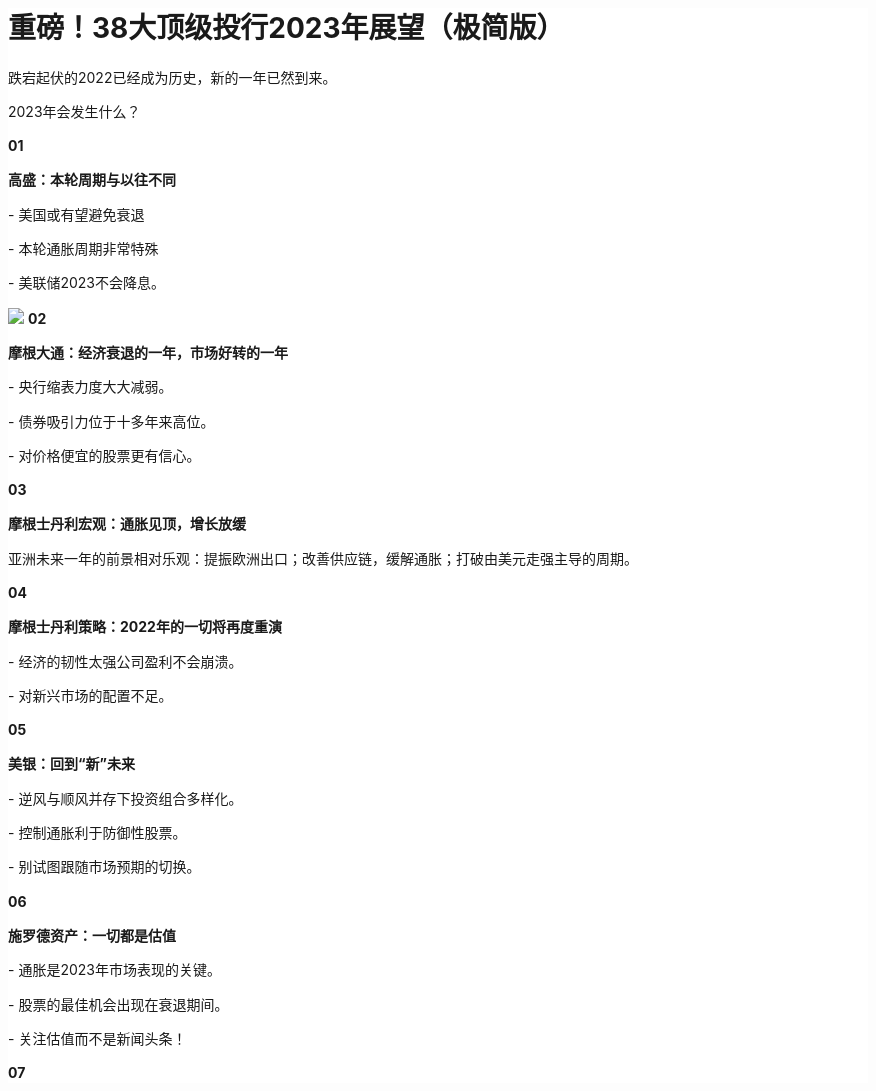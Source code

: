 # 重磅！38大顶级投行2023年展望（极简版）

跌宕起伏的2022已经成为历史，新的一年已然到来。

2023年会发生什么？

**01**

**高盛：本轮周期与以往不同**

\- 美国或有望避免衰退

\- 本轮通胀周期非常特殊

\- 美联储2023不会降息。

![](https://inews.gtimg.com/newsapp_bt/0/15600589374/1000)
**02**

**摩根大通：经济衰退的一年，市场好转的一年**

\- 央行缩表力度大大减弱。

\- 债券吸引力位于十多年来高位。

\- 对价格便宜的股票更有信心。

**03**

**摩根士丹利宏观：通胀见顶，增长放缓**

亚洲未来一年的前景相对乐观：提振欧洲出口；改善供应链，缓解通胀；打破由美元走强主导的周期。

**04**

**摩根士丹利策略：2022年的一切将再度重演**

\- 经济的韧性太强公司盈利不会崩溃。

\- 对新兴市场的配置不足。

**05**

**美银：回到“新”未来**

\- 逆风与顺风并存下投资组合多样化。

\- 控制通胀利于防御性股票。

\- 别试图跟随市场预期的切换。

**06**

**施罗德资产：一切都是估值**

\- 通胀是2023年市场表现的关键。

\- 股票的最佳机会出现在衰退期间。

\- 关注估值而不是新闻头条！

**07**
